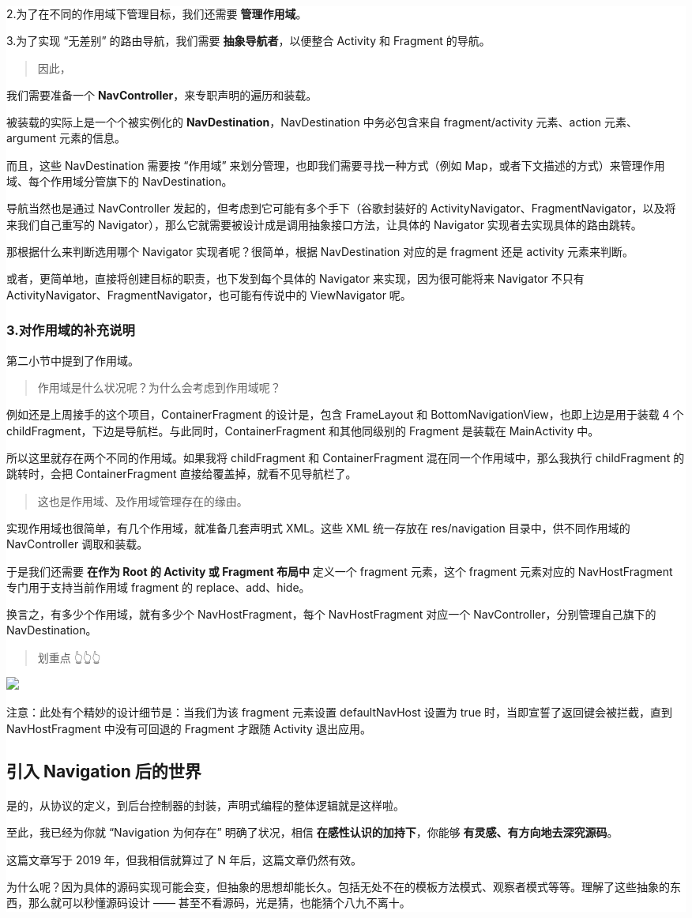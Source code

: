 2.为了在不同的作用域下管理目标，我们还需要 **管理作用域**。

3.为了实现 “无差别” 的路由导航，我们需要 **抽象导航者**，以便整合 Activity 和 Fragment 的导航。

> 因此，

我们需要准备一个 **NavController**，来专职声明的遍历和装载。

被装载的实际上是一个个被实例化的 **NavDestination**，NavDestination 中务必包含来自 fragment/activity 元素、action 元素、argument 元素的信息。

而且，这些 NavDestination 需要按 “作用域” 来划分管理，也即我们需要寻找一种方式（例如 Map，或者下文描述的方式）来管理作用域、每个作用域分管旗下的 NavDestination。

导航当然也是通过 NavController 发起的，但考虑到它可能有多个手下（谷歌封装好的 ActivityNavigator、FragmentNavigator，以及将来我们自己重写的 Navigator），那么它就需要被设计成是调用抽象接口方法，让具体的 Navigator 实现者去实现具体的路由跳转。

那根据什么来判断选用哪个 Navigator 实现者呢？很简单，根据 NavDestination 对应的是 fragment 还是 activity 元素来判断。

或者，更简单地，直接将创建目标的职责，也下发到每个具体的 Navigator 来实现，因为很可能将来 Navigator 不只有 ActivityNavigator、FragmentNavigator，也可能有传说中的 ViewNavigator 呢。

### 3.对作用域的补充说明

第二小节中提到了作用域。

> 作用域是什么状况呢？为什么会考虑到作用域呢？

例如还是上周接手的这个项目，ContainerFragment 的设计是，包含 FrameLayout 和 BottomNavigationView，也即上边是用于装载 4 个 childFragment，下边是导航栏。与此同时，ContainerFragment 和其他同级别的 Fragment 是装载在 MainActivity 中。

所以这里就存在两个不同的作用域。如果我将 childFragment 和 ContainerFragment 混在同一个作用域中，那么我执行 childFragment 的跳转时，会把 ContainerFragment 直接给覆盖掉，就看不见导航栏了。

> 这也是作用域、及作用域管理存在的缘由。

实现作用域也很简单，有几个作用域，就准备几套声明式 XML。这些 XML 统一存放在 res/navigation 目录中，供不同作用域的 NavController 调取和装载。

于是我们还需要 **在作为 Root 的 Activity 或 Fragment 布局中** 定义一个 fragment 元素，这个 fragment 元素对应的 NavHostFragment 专门用于支持当前作用域 fragment 的 replace、add、hide。

换言之，有多少个作用域，就有多少个 NavHostFragment，每个 NavHostFragment 对应一个 NavController，分别管理自己旗下的 NavDestination。

> 划重点 👆👆👆

![](https://images.xiaozhuanlan.com/photo/2021/0787bf824063303aae32e1e6d3d279db.png)

注意：此处有个精妙的设计细节是：当我们为该 fragment 元素设置 defaultNavHost 设置为 true 时，当即宣誓了返回键会被拦截，直到 NavHostFragment 中没有可回退的 Fragment 才跟随 Activity 退出应用。

## 引入 Navigation 后的世界

是的，从协议的定义，到后台控制器的封装，声明式编程的整体逻辑就是这样啦。

至此，我已经为你就 “Navigation 为何存在” 明确了状况，相信 **在感性认识的加持下**，你能够 **有灵感、有方向地去深究源码**。

这篇文章写于 2019 年，但我相信就算过了 N 年后，这篇文章仍然有效。

为什么呢？因为具体的源码实现可能会变，但抽象的思想却能长久。包括无处不在的模板方法模式、观察者模式等等。理解了这些抽象的东西，那么就可以秒懂源码设计 —— 甚至不看源码，光是猜，也能猜个八九不离十。
